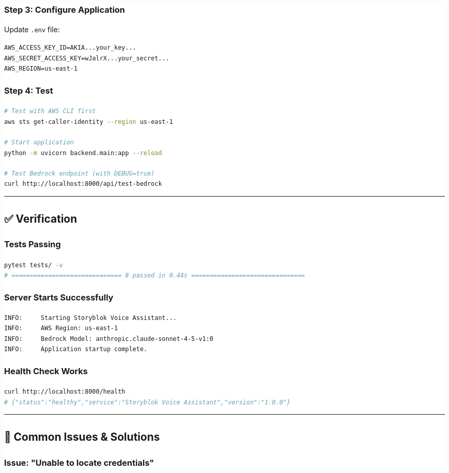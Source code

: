 ### Step 3: Configure Application

Update `.env` file:
```env
AWS_ACCESS_KEY_ID=AKIA...your_key...
AWS_SECRET_ACCESS_KEY=wJalrX...your_secret...
AWS_REGION=us-east-1
```

### Step 4: Test

```bash
# Test with AWS CLI first
aws sts get-caller-identity --region us-east-1

# Start application
python -m uvicorn backend.main:app --reload

# Test Bedrock endpoint (with DEBUG=true)
curl http://localhost:8000/api/test-bedrock
```

---

## ✅ Verification

### Tests Passing
```bash
pytest tests/ -v
# ============================== 8 passed in 0.44s ===============================
```

### Server Starts Successfully
```bash
INFO:     Starting Storyblok Voice Assistant...
INFO:     AWS Region: us-east-1
INFO:     Bedrock Model: anthropic.claude-sonnet-4-5-v1:0
INFO:     Application startup complete.
```

### Health Check Works
```bash
curl http://localhost:8000/health
# {"status":"healthy","service":"Storyblok Voice Assistant","version":"1.0.0"}
```

---

## 🐛 Common Issues & Solutions

### Issue: "Unable to locate credentials"
